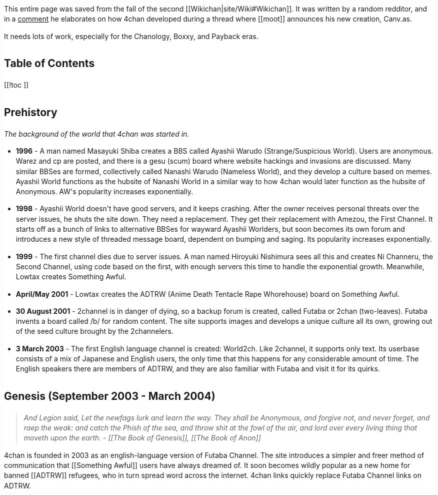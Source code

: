 This entire page was saved from the fall of the second [[Wikichan|site/Wiki#Wikichan]]. It was written by a random redditor, and in a [comment](http://www.reddit.com/r/reddit.com/comments/8fq46/the_worlds_most_influential_person_is/c0951bi) he elaborates on how 4chan developed during a thread where [[moot]] announces his new creation, Canv.as.

It needs lots of work, especially for the Chanology, Boxxy, and Payback eras.

## Table of Contents

[[!toc ]]

## Prehistory

_The background of the world that 4chan was started in._

* **1996** - A man named Masayuki Shiba creates a BBS called Ayashii Warudo (Strange/Suspicious World). Users are anonymous. Warez and cp are posted, and there is a gesu (scum) board where website hackings and invasions are discussed. Many similar BBSes are formed, collectively called Nanashi Warudo (Nameless World), and they develop a culture based on memes. Ayashii World functions as the hubsite of Nanashi World in a similar way to how 4chan would later function as the hubsite of Anonymous. AW's popularity increases exponentially.

* **1998** - Ayashii World doesn't have good servers, and it keeps crashing. After the owner receives personal threats over the server issues, he shuts the site down. They need a replacement. They get their replacement with Amezou, the First Channel. It starts off as a bunch of links to alternative BBSes for wayward Ayashii Worlders, but soon becomes its own forum and introduces a new style of threaded message board, dependent on bumping and saging. Its popularity increases exponentially.

* **1999** - The first channel dies due to server issues. A man named Hiroyuki Nishimura sees all this and creates Ni Channeru, the Second Channel, using code based on the first, with enough servers this time to handle the exponential growth. Meanwhile, Lowtax creates Something Awful.

* **April/May 2001** - Lowtax creates the ADTRW (Anime Death Tentacle Rape Whorehouse) board on Something Awful.

* **30 August 2001** - 2channel is in danger of dying, so a backup forum is created, called Futaba or 2chan (two-leaves). Futaba invents a board called /b/ for random content. The site supports images and develops a unique culture all its own, growing out of the seed culture brought by the 2channelers.

* **3 March 2003** - The first English language channel is created: World2ch. Like 2channel, it supports only text. Its userbase consists of a mix of Japanese and English users, the only time that this happens for any considerable amount of time. The English speakers there are members of ADTRW, and they are also familiar with Futaba and visit it for its quirks.

## Genesis (September 2003 - March 2004) ##

> _And Legion said, Let the newfags lurk and learn the way. They shall be Anonymous, and forgive not, and never forget, and raep the weak: and catch the Phish of the sea, and throw shit at the fowl of the air, and lord over every living thing that moveth upon the earth. - [[The Book of Genesis]], [[The Book of Anon]]_

4chan is founded in 2003 as an english-language version of Futaba Channel. The site introduces a simpler and freer method of communication that [[Something Awful]] users have always dreamed of. It soon becomes wildly popular as a new home for banned [[ADTRW]] refugees, who in turn spread word across the internet. 4chan links quickly replace Futaba Channel links on ADTRW.
